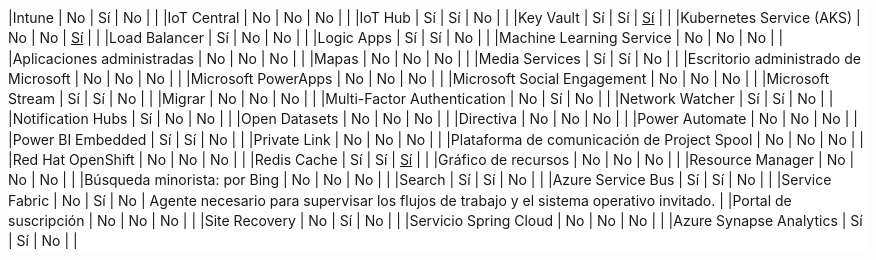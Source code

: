 |Intune | No | Sí | No |  |
|IoT Central | No | No | No |  |
|IoT Hub | Sí | Sí | No |  |
|Key Vault | Sí | Sí | [Sí](./insights/key-vault-insights-overview.md) |  |
|Kubernetes Service (AKS) | No | No | [Sí](insights/container-insights-overview.md)  |  |
|Load Balancer | Sí | No | No |  |
|Logic Apps | Sí | Sí | No |  |
|Machine Learning Service | No | No | No |  |
|Aplicaciones administradas  | No | No | No |  |
|Mapas  | No | No | No |  |
|Media Services | Sí | Sí | No |  |
|Escritorio administrado de Microsoft | No | No | No |  |
|Microsoft PowerApps | No | No | No |  |
|Microsoft Social Engagement | No | No | No |  |
|Microsoft Stream | Sí | Sí | No |  |
|Migrar | No | No | No |  |
|Multi-Factor Authentication | No | Sí | No |  |
|Network Watcher | Sí | Sí | No |  |
|Notification Hubs | Sí | No | No |  |
|Open Datasets | No | No | No |  |
|Directiva | No | No | No |  |
|Power Automate | No | No | No |  |
|Power BI Embedded | Sí | Sí | No |  |
|Private Link | No | No | No |  |
|Plataforma de comunicación de Project Spool | No | No | No |  |
|Red Hat OpenShift | No | No | No |  |
|Redis Cache | Sí | Sí | [Sí](insights/redis-cache-insights-overview.md) | |
|Gráfico de recursos | No | No | No |  |
|Resource Manager | No | No | No |  |
|Búsqueda minorista: por Bing | No | No | No |  |
|Search | Sí | Sí | No |  |
|Azure Service Bus | Sí | Sí | No |  |
|Service Fabric | No | Sí | No | Agente necesario para supervisar los flujos de trabajo y el sistema operativo invitado.  |
|Portal de suscripción | No | No | No |  |
|Site Recovery | No | Sí | No |  |
|Servicio Spring Cloud | No | No | No |  |
|Azure Synapse Analytics | Sí | Sí | No |  |